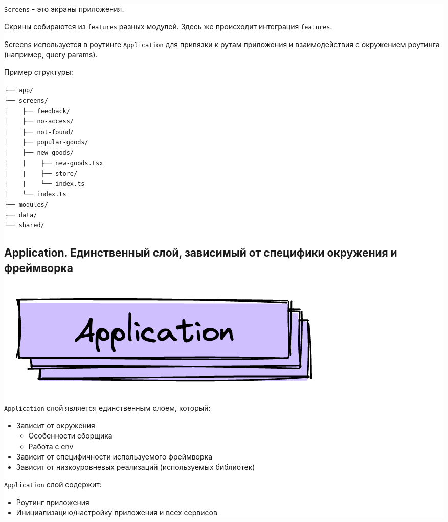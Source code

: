 `Screens` - это экраны приложения.

Скрины собираются из `features` разных модулей. Здесь же происходит интеграция `features`.

Screens используется в роутинге `Application` для привязки к рутам приложения и взаимодействия с окружением роутинга (например, query params).

Пример структуры:

```
├── app/
├── screens/
|    ├── feedback/
|    ├── no-access/
|    ├── not-found/
|    ├── popular-goods/
|    ├── new-goods/
|    |    ├── new-goods.tsx
|    |    ├── store/
|    |    └── index.ts
|    └── index.ts
├── modules/
├── data/
└── shared/
```

## Application. Единственный слой, зависимый от специфики окружения и фреймворка

![Application](../images/app.png)

`Application` слой является единственным слоем, который:

- Зависит от окружения
  - Особенности сборщика
  - Работа с env
- Зависит от специфичности используемого фреймворка
- Зависит от низкоуровневых реализаций (используемых библиотек)

`Application` слой содержит:

- Роутинг приложения
- Инициализацию/настройку приложения и всех сервисов
